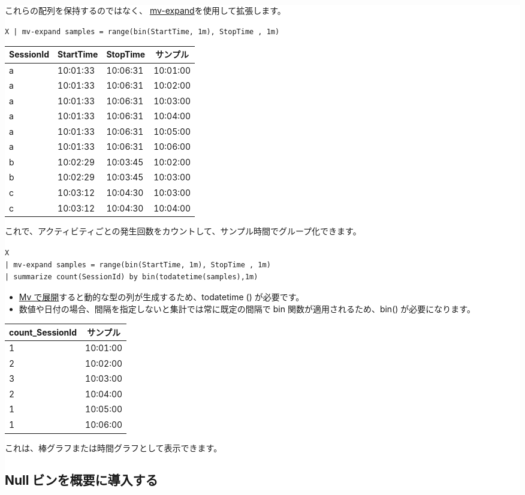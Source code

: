 これらの配列を保持するのではなく、 [mv-expand](./mvexpandoperator.md)を使用して拡張します。

```kusto
X | mv-expand samples = range(bin(StartTime, 1m), StopTime , 1m)
```

|SessionId | StartTime | StopTime  | サンプル|
|---|---|---|---|
| a | 10:01:33 | 10:06:31 | 10:01:00|
| a | 10:01:33 | 10:06:31 | 10:02:00|
| a | 10:01:33 | 10:06:31 | 10:03:00|
| a | 10:01:33 | 10:06:31 | 10:04:00|
| a | 10:01:33 | 10:06:31 | 10:05:00|
| a | 10:01:33 | 10:06:31 | 10:06:00|
| b | 10:02:29 | 10:03:45 | 10:02:00|
| b | 10:02:29 | 10:03:45 | 10:03:00|
| c | 10:03:12 | 10:04:30 | 10:03:00|
| c | 10:03:12 | 10:04:30 | 10:04:00|

これで、アクティビティごとの発生回数をカウントして、サンプル時間でグループ化できます。

```kusto
X
| mv-expand samples = range(bin(StartTime, 1m), StopTime , 1m)
| summarize count(SessionId) by bin(todatetime(samples),1m)
```

* [Mv で展開](./mvexpandoperator.md)すると動的な型の列が生成するため、todatetime () が必要です。
* 数値や日付の場合、間隔を指定しないと集計では常に既定の間隔で bin 関数が適用されるため、bin() が必要になります。 


| count_SessionId | サンプル|
|---|---|
| 1 | 10:01:00|
| 2 | 10:02:00|
| 3 | 10:03:00|
| 2 | 10:04:00|
| 1 | 10:05:00|
| 1 | 10:06:00|

これは、棒グラフまたは時間グラフとして表示できます。

## <a name="introduce-null-bins-into-summarize"></a>Null ビンを概要に導入する
